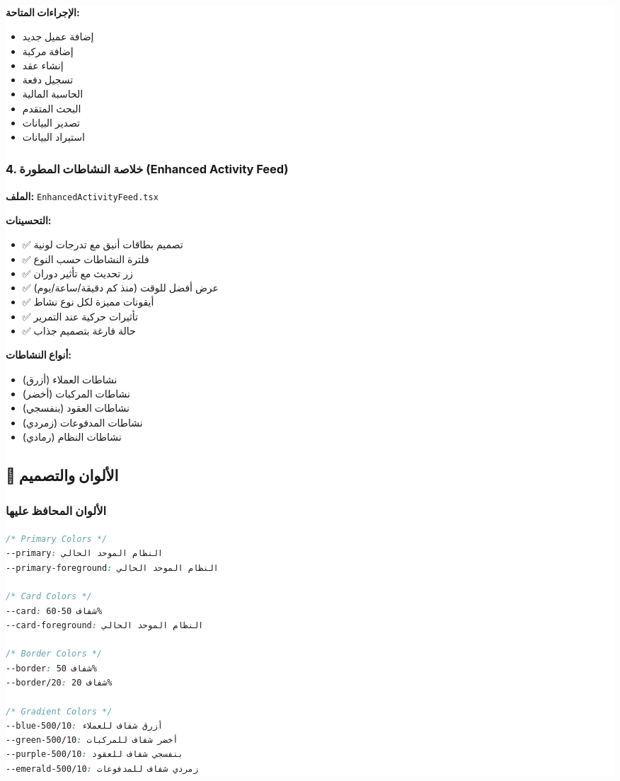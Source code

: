 **الإجراءات المتاحة:**
- إضافة عميل جديد
- إضافة مركبة
- إنشاء عقد
- تسجيل دفعة
- الحاسبة المالية
- البحث المتقدم
- تصدير البيانات
- استيراد البيانات

### 4. خلاصة النشاطات المطورة (Enhanced Activity Feed)
**الملف:** `EnhancedActivityFeed.tsx`

**التحسينات:**
- ✅ تصميم بطاقات أنيق مع تدرجات لونية
- ✅ فلترة النشاطات حسب النوع
- ✅ زر تحديث مع تأثير دوران
- ✅ عرض أفضل للوقت (منذ كم دقيقة/ساعة/يوم)
- ✅ أيقونات مميزة لكل نوع نشاط
- ✅ تأثيرات حركية عند التمرير
- ✅ حالة فارغة بتصميم جذاب

**أنواع النشاطات:**
- نشاطات العملاء (أزرق)
- نشاطات المركبات (أخضر)
- نشاطات العقود (بنفسجي)
- نشاطات المدفوعات (زمردي)
- نشاطات النظام (رمادي)

## 🎨 الألوان والتصميم

### الألوان المحافظ عليها
```css
/* Primary Colors */
--primary: النظام الموحد الحالي
--primary-foreground: النظام الموحد الحالي

/* Card Colors */
--card: شفاف 50-60%
--card-foreground: النظام الموحد الحالي

/* Border Colors */
--border: شفاف 50%
--border/20: شفاف 20%

/* Gradient Colors */
--blue-500/10: أزرق شفاف للعملاء
--green-500/10: أخضر شفاف للمركبات
--purple-500/10: بنفسجي شفاف للعقود
--emerald-500/10: زمردي شفاف للمدفوعات
```
